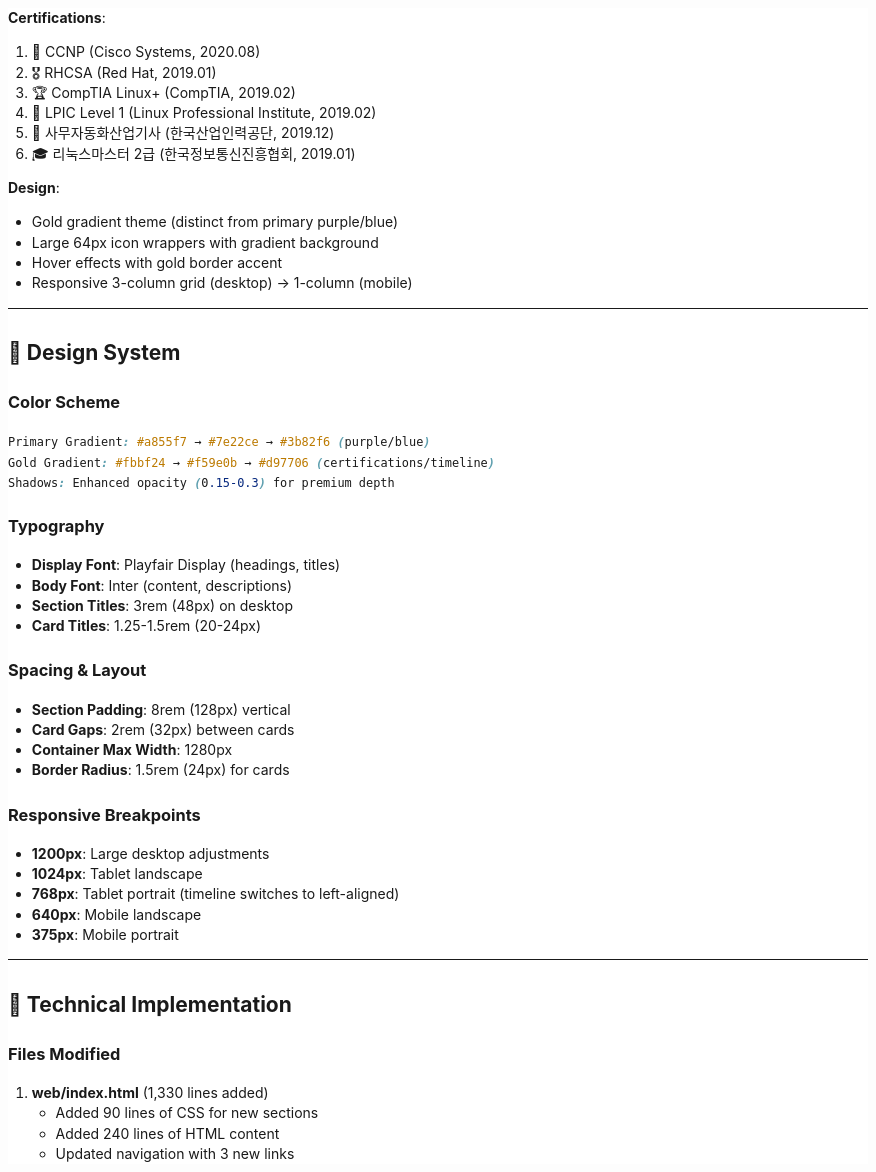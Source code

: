 **Certifications**:
1. 🏅 CCNP (Cisco Systems, 2020.08)
2. 🎖️ RHCSA (Red Hat, 2019.01)
3. 🏆 CompTIA Linux+ (CompTIA, 2019.02)
4. 🥇 LPIC Level 1 (Linux Professional Institute, 2019.02)
5. 📜 사무자동화산업기사 (한국산업인력공단, 2019.12)
6. 🎓 리눅스마스터 2급 (한국정보통신진흥협회, 2019.01)

**Design**:
- Gold gradient theme (distinct from primary purple/blue)
- Large 64px icon wrappers with gradient background
- Hover effects with gold border accent
- Responsive 3-column grid (desktop) → 1-column (mobile)

---

## 🎨 Design System

### Color Scheme
```css
Primary Gradient: #a855f7 → #7e22ce → #3b82f6 (purple/blue)
Gold Gradient: #fbbf24 → #f59e0b → #d97706 (certifications/timeline)
Shadows: Enhanced opacity (0.15-0.3) for premium depth
```

### Typography
- **Display Font**: Playfair Display (headings, titles)
- **Body Font**: Inter (content, descriptions)
- **Section Titles**: 3rem (48px) on desktop
- **Card Titles**: 1.25-1.5rem (20-24px)

### Spacing & Layout
- **Section Padding**: 8rem (128px) vertical
- **Card Gaps**: 2rem (32px) between cards
- **Container Max Width**: 1280px
- **Border Radius**: 1.5rem (24px) for cards

### Responsive Breakpoints
- **1200px**: Large desktop adjustments
- **1024px**: Tablet landscape
- **768px**: Tablet portrait (timeline switches to left-aligned)
- **640px**: Mobile landscape
- **375px**: Mobile portrait

---

## 🔧 Technical Implementation

### Files Modified
1. **web/index.html** (1,330 lines added)
   - Added 90 lines of CSS for new sections
   - Added 240 lines of HTML content
   - Updated navigation with 3 new links
